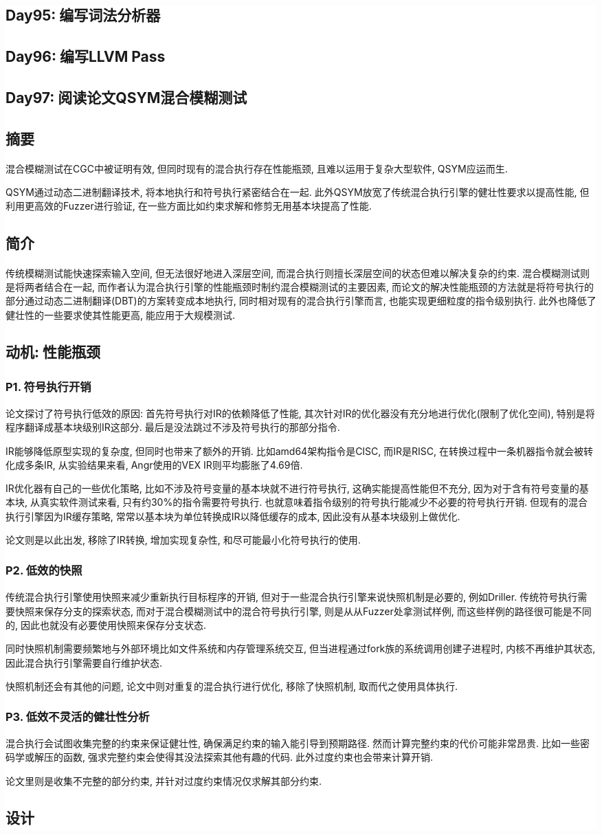 
## Day95: 编写词法分析器


## Day96: 编写LLVM Pass

## Day97: 阅读论文QSYM混合模糊测试

## 摘要

混合模糊测试在CGC中被证明有效, 但同时现有的混合执行存在性能瓶颈, 且难以运用于复杂大型软件, QSYM应运而生. 

QSYM通过动态二进制翻译技术, 将本地执行和符号执行紧密结合在一起. 此外QSYM放宽了传统混合执行引擎的健壮性要求以提高性能, 但利用更高效的Fuzzer进行验证, 在一些方面比如约束求解和修剪无用基本块提高了性能.

## 简介

传统模糊测试能快速探索输入空间, 但无法很好地进入深层空间, 而混合执行则擅长深层空间的状态但难以解决复杂的约束. 混合模糊测试则是将两者结合在一起, 而作者认为混合执行引擎的性能瓶颈时制约混合模糊测试的主要因素, 而论文的解决性能瓶颈的方法就是将符号执行的部分通过动态二进制翻译(DBT)的方案转变成本地执行, 同时相对现有的混合执行引擎而言, 也能实现更细粒度的指令级别执行. 此外也降低了健壮性的一些要求使其性能更高, 能应用于大规模测试. 

## 动机: 性能瓶颈

### P1. 符号执行开销

论文探讨了符号执行低效的原因: 首先符号执行对IR的依赖降低了性能, 其次针对IR的优化器没有充分地进行优化(限制了优化空间), 特别是将程序翻译成基本块级别IR这部分. 最后是没法跳过不涉及符号执行的那部分指令. 

IR能够降低原型实现的复杂度, 但同时也带来了额外的开销. 比如amd64架构指令是CISC, 而IR是RISC, 在转换过程中一条机器指令就会被转化成多条IR, 从实验结果来看, Angr使用的VEX IR则平均膨胀了4.69倍. 

IR优化器有自己的一些优化策略, 比如不涉及符号变量的基本块就不进行符号执行, 这确实能提高性能但不充分, 因为对于含有符号变量的基本块, 从真实软件测试来看, 只有约30%的指令需要符号执行. 也就意味着指令级别的符号执行能减少不必要的符号执行开销. 但现有的混合执行引擎因为IR缓存策略, 常常以基本块为单位转换成IR以降低缓存的成本, 因此没有从基本块级别上做优化. 

论文则是以此出发, 移除了IR转换, 增加实现复杂性, 和尽可能最小化符号执行的使用. 

### P2. 低效的快照

传统混合执行引擎使用快照来减少重新执行目标程序的开销, 但对于一些混合执行引擎来说快照机制是必要的, 例如Driller. 传统符号执行需要快照来保存分支的探索状态, 而对于混合模糊测试中的混合符号执行引擎, 则是从从Fuzzer处拿测试样例, 而这些样例的路径很可能是不同的, 因此也就没有必要使用快照来保存分支状态. 

同时快照机制需要频繁地与外部环境比如文件系统和内存管理系统交互, 但当进程通过fork族的系统调用创建子进程时, 内核不再维护其状态, 因此混合执行引擎需要自行维护状态. 

快照机制还会有其他的问题, 论文中则对重复的混合执行进行优化, 移除了快照机制, 取而代之使用具体执行. 

### P3. 低效不灵活的健壮性分析

混合执行会试图收集完整的约束来保证健壮性, 确保满足约束的输入能引导到预期路径. 然而计算完整约束的代价可能非常昂贵. 比如一些密码学或解压的函数, 强求完整约束会使得其没法探索其他有趣的代码. 此外过度约束也会带来计算开销. 

论文里则是收集不完整的部分约束, 并针对过度约束情况仅求解其部分约束. 

## 设计
